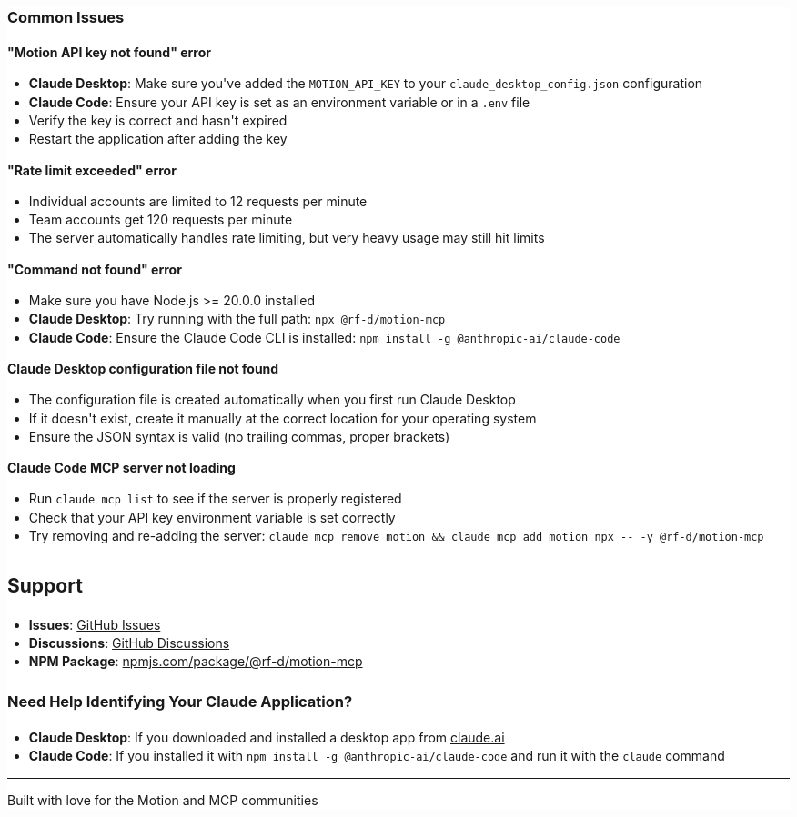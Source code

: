 ### Common Issues

**"Motion API key not found" error**
- **Claude Desktop**: Make sure you've added the `MOTION_API_KEY` to your `claude_desktop_config.json` configuration
- **Claude Code**: Ensure your API key is set as an environment variable or in a `.env` file
- Verify the key is correct and hasn't expired
- Restart the application after adding the key

**"Rate limit exceeded" error**
- Individual accounts are limited to 12 requests per minute
- Team accounts get 120 requests per minute
- The server automatically handles rate limiting, but very heavy usage may still hit limits

**"Command not found" error**
- Make sure you have Node.js >= 20.0.0 installed
- **Claude Desktop**: Try running with the full path: `npx @rf-d/motion-mcp`
- **Claude Code**: Ensure the Claude Code CLI is installed: `npm install -g @anthropic-ai/claude-code`

**Claude Desktop configuration file not found**
- The configuration file is created automatically when you first run Claude Desktop
- If it doesn't exist, create it manually at the correct location for your operating system
- Ensure the JSON syntax is valid (no trailing commas, proper brackets)

**Claude Code MCP server not loading**
- Run `claude mcp list` to see if the server is properly registered
- Check that your API key environment variable is set correctly
- Try removing and re-adding the server: `claude mcp remove motion && claude mcp add motion npx -- -y @rf-d/motion-mcp`

## Support

- **Issues**: [GitHub Issues](https://github.com/RF-D/motion-mcp/issues)
- **Discussions**: [GitHub Discussions](https://github.com/RF-D/motion-mcp/discussions)
- **NPM Package**: [npmjs.com/package/@rf-d/motion-mcp](https://www.npmjs.com/package/@rf-d/motion-mcp)

### Need Help Identifying Your Claude Application?

- **Claude Desktop**: If you downloaded and installed a desktop app from [claude.ai](https://claude.ai)
- **Claude Code**: If you installed it with `npm install -g @anthropic-ai/claude-code` and run it with the `claude` command

---

Built with love for the Motion and MCP communities